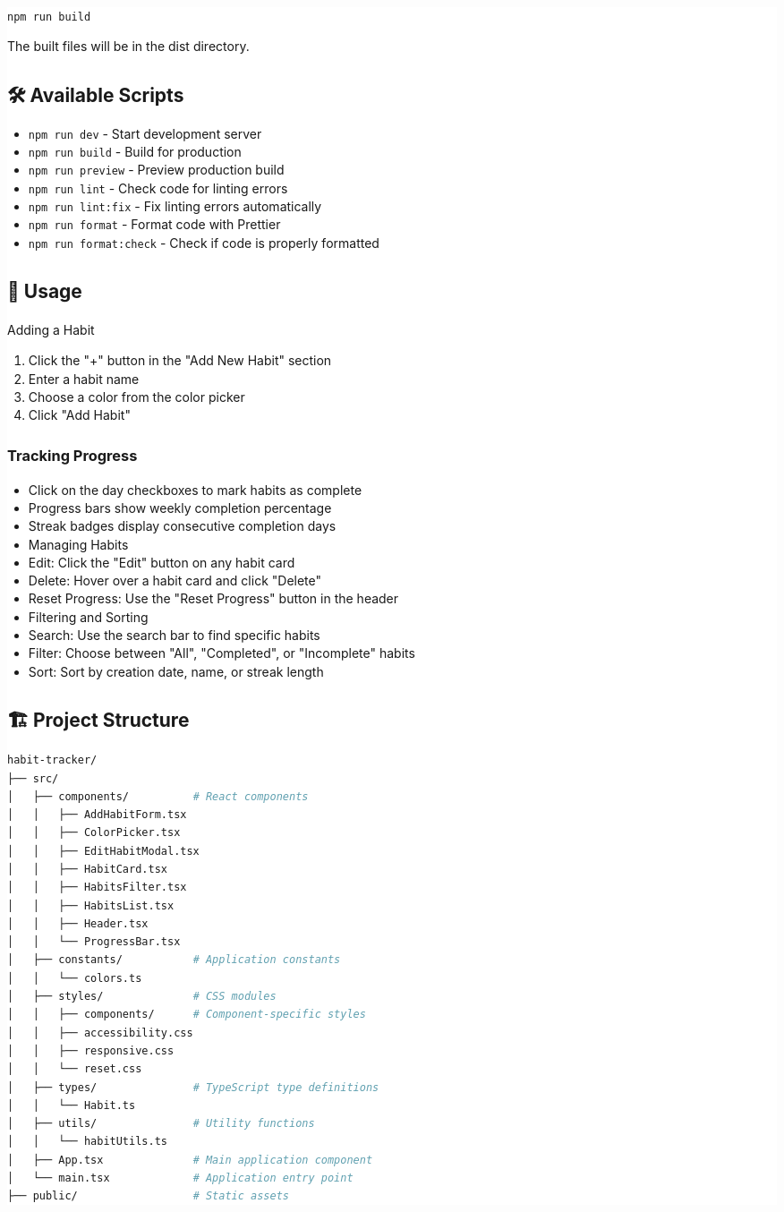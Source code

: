 ``` bash
npm run build
```

The built files will be in the dist directory.

## 🛠️ Available Scripts

- `npm run dev` - Start development server
- `npm run build` - Build for production
- `npm run preview` - Preview production build
- `npm run lint` - Check code for linting errors
- `npm run lint:fix` - Fix linting errors automatically
- `npm run format` - Format code with Prettier
- `npm run format:check` - Check if code is properly formatted

## 🎯 Usage
Adding a Habit
1. Click the "+" button in the "Add New Habit" section
2. Enter a habit name
3. Choose a color from the color picker
4. Click "Add Habit"

### Tracking Progress
- Click on the day checkboxes to mark habits as complete
- Progress bars show weekly completion percentage
- Streak badges display consecutive completion days
- Managing Habits
- Edit: Click the "Edit" button on any habit card
- Delete: Hover over a habit card and click "Delete"
- Reset Progress: Use the "Reset Progress" button in the header
- Filtering and Sorting
- Search: Use the search bar to find specific habits
- Filter: Choose between "All", "Completed", or "Incomplete" habits
- Sort: Sort by creation date, name, or streak length

## 🏗️ Project Structure
```bash
habit-tracker/
├── src/
│   ├── components/          # React components
│   │   ├── AddHabitForm.tsx
│   │   ├── ColorPicker.tsx
│   │   ├── EditHabitModal.tsx
│   │   ├── HabitCard.tsx
│   │   ├── HabitsFilter.tsx
│   │   ├── HabitsList.tsx
│   │   ├── Header.tsx
│   │   └── ProgressBar.tsx
│   ├── constants/           # Application constants
│   │   └── colors.ts
│   ├── styles/              # CSS modules
│   │   ├── components/      # Component-specific styles
│   │   ├── accessibility.css
│   │   ├── responsive.css
│   │   └── reset.css
│   ├── types/               # TypeScript type definitions
│   │   └── Habit.ts
│   ├── utils/               # Utility functions
│   │   └── habitUtils.ts
│   ├── App.tsx              # Main application component
│   └── main.tsx             # Application entry point
├── public/                  # Static assets
```